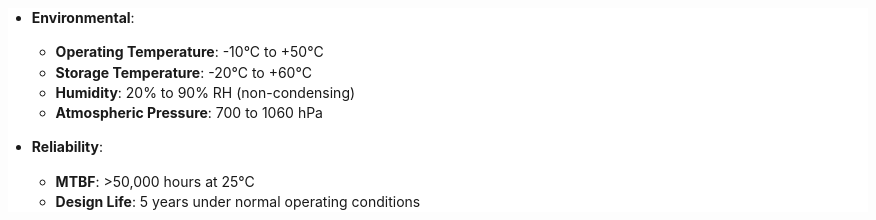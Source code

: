 - **Environmental**:
  - **Operating Temperature**: -10°C to +50°C
  - **Storage Temperature**: -20°C to +60°C
  - **Humidity**: 20% to 90% RH (non-condensing)
  - **Atmospheric Pressure**: 700 to 1060 hPa

- **Reliability**:
  - **MTBF**: >50,000 hours at 25°C
  - **Design Life**: 5 years under normal operating conditions